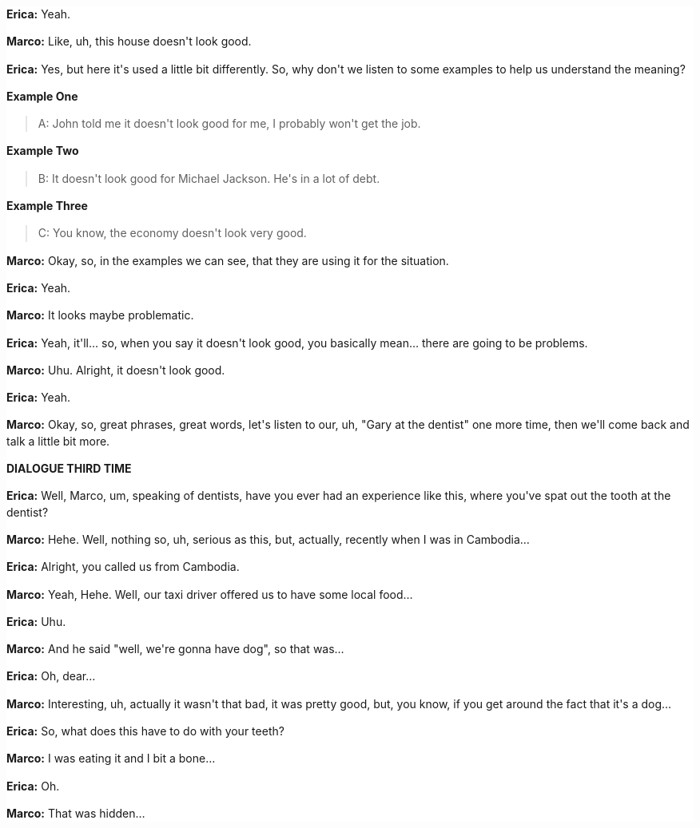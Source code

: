 **Erica:** Yeah. 

**Marco:** Like, uh, this house doesn't look good. 

**Erica:** Yes, but here it's used a little bit differently. So, why don't we listen to some examples to help us understand the meaning? 

**Example One** 

> A: John told me it doesn't look good for me, I probably won't get the job. 

**Example Two** 

> B: It doesn't look good for Michael Jackson. He's in a lot of debt. 

**Example Three** 

> C: You know, the economy doesn't look very good. 

**Marco:** Okay, so, in the examples we can see, that they are using it for the situation. 

**Erica:** Yeah. 

**Marco:** It looks maybe problematic. 

**Erica:** Yeah, it'll… so, when you say it doesn't look good, you basically mean… there are going to be problems. 

**Marco:** Uhu. Alright, it doesn't look good. 

**Erica:** Yeah. 

**Marco:** Okay, so, great phrases, great words, let's listen to our, uh, "Gary at the dentist" one more time, then we'll come back and talk a little bit more. 

**DIALOGUE THIRD TIME** 

**Erica:** Well, Marco, um, speaking of dentists, have you ever had an experience like this, where you've spat out the tooth at the dentist? 

**Marco:** Hehe. Well, nothing so, uh, serious as this, but, actually, recently when I was in Cambodia… 

**Erica:** Alright, you called us from Cambodia. 

**Marco:** Yeah, Hehe. Well, our taxi driver offered us to have some local food… 

**Erica:** Uhu. 

**Marco:** And he said "well, we're gonna have dog", so that was… 

**Erica:** Oh, dear… 

**Marco:** Interesting, uh, actually it wasn't that bad, it was pretty good, but, you know, if you get around the fact that it's a dog… 

**Erica:** So, what does this have to do with your teeth? 

**Marco:** I was eating it and I bit a bone… 

**Erica:** Oh. 

**Marco:** That was hidden… 
